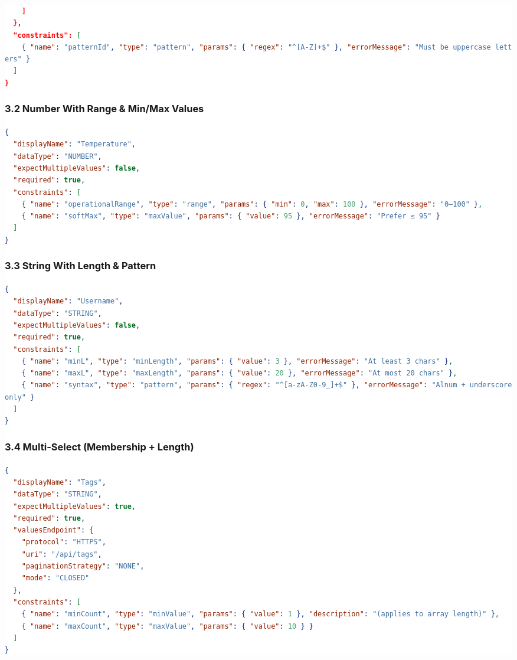 ```json
    ]
  },
  "constraints": [
    { "name": "patternId", "type": "pattern", "params": { "regex": "^[A-Z]+$" }, "errorMessage": "Must be uppercase letters" }
  ]
}
```

### 3.2 Number With Range & Min/Max Values
```json
{
  "displayName": "Temperature",
  "dataType": "NUMBER",
  "expectMultipleValues": false,
  "required": true,
  "constraints": [
    { "name": "operationalRange", "type": "range", "params": { "min": 0, "max": 100 }, "errorMessage": "0–100" },
    { "name": "softMax", "type": "maxValue", "params": { "value": 95 }, "errorMessage": "Prefer ≤ 95" }
  ]
}
```

### 3.3 String With Length & Pattern
```json
{
  "displayName": "Username",
  "dataType": "STRING",
  "expectMultipleValues": false,
  "required": true,
  "constraints": [
    { "name": "minL", "type": "minLength", "params": { "value": 3 }, "errorMessage": "At least 3 chars" },
    { "name": "maxL", "type": "maxLength", "params": { "value": 20 }, "errorMessage": "At most 20 chars" },
    { "name": "syntax", "type": "pattern", "params": { "regex": "^[a-zA-Z0-9_]+$" }, "errorMessage": "Alnum + underscore only" }
  ]
}
```

### 3.4 Multi-Select (Membership + Length)
```json
{
  "displayName": "Tags",
  "dataType": "STRING",
  "expectMultipleValues": true,
  "required": true,
  "valuesEndpoint": {
    "protocol": "HTTPS",
    "uri": "/api/tags",
    "paginationStrategy": "NONE",
    "mode": "CLOSED"
  },
  "constraints": [
    { "name": "minCount", "type": "minValue", "params": { "value": 1 }, "description": "(applies to array length)" },
    { "name": "maxCount", "type": "maxValue", "params": { "value": 10 } }
  ]
}
```
